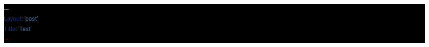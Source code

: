 ```yaml
---
Layout: 'post'
Title: 'Test'
---
```


<html>  
    <head>  
    <meta charset="utf-8">  
    <title>  
         Calculator using HTML Example  
    </title>  
    <link href="https://fonts.googleapis.com/css2?family=Cookie&display=swap" rel="stylesheet">  
    <!-- CSS property to create interactive  
        calculator interface -->  
    <style>  
        * {  
  box-sizing: border-box;  
  font-family: 'Roboto', sans-serif;  
}  
body {  
  background: black;  
}  
.container {  
  width: auto;  
  margin: 20px;  
  color:black;  
}  
.calc-body {  
  width: 275px;  
  margin: auto;  
  min-height: 400px;  
  border: solid 1px #3A4655;  
  box-shadow: 0 8px 50px -7px black;  
}  
.calc-screen {  
  background: #3A4655;  
  width: 100%;  
  height: 150px;  
  padding: 20px;  
}  
.calc-operation {  
  text-align: right;  
  color: #727B86;  
  font-size: 21px;  
  padding-bottom: 10px;  
  border-bottom: dotted 1px;  
}  
.calc-typed {  
  margin-top: 20px;  
  font-size: 45px;  
  text-align: right;  
  color: #fff;  
}  
.calc-button-row {  
  width: 100%;  
  background: #3C4857;  
}  
.button {  
  width: 25%;  
  background: #425062;  
  color: #fff;  
  padding: 20px;  